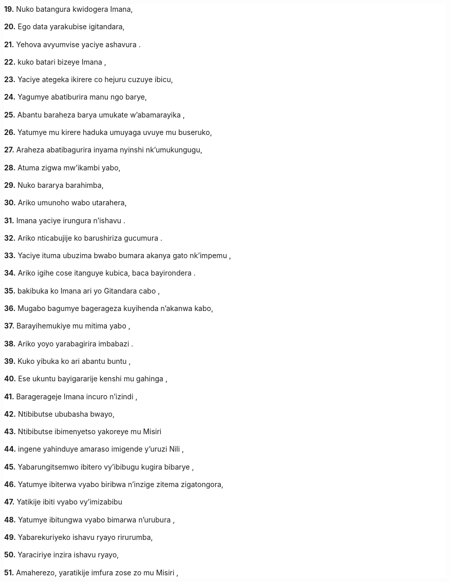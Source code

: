 **19.** Nuko batangura kwidogera Imana,

**20.** Ego data yarakubise igitandara,

**21.** Yehova avyumvise yaciye ashavura .

**22.** kuko batari bizeye Imana ,

**23.** Yaciye ategeka ikirere co hejuru cuzuye ibicu,

**24.** Yagumye abatiburira manu ngo barye,

**25.** Abantu baraheza barya umukate w’abamarayika ,

**26.** Yatumye mu kirere haduka umuyaga uvuye mu buseruko,

**27.** Araheza abatibagurira inyama nyinshi nk’umukungugu,

**28.** Atuma zigwa mw’ikambi yabo,

**29.** Nuko bararya barahimba,

**30.** Ariko umunoho wabo utarahera,

**31.** Imana yaciye irungura n’ishavu .

**32.** Ariko nticabujije ko barushiriza gucumura .

**33.** Yaciye ituma ubuzima bwabo bumara akanya gato nk’impemu ,

**34.** Ariko igihe cose itanguye kubica, baca bayirondera .

**35.** bakibuka ko Imana ari yo Gitandara cabo ,

**36.** Mugabo bagumye bagerageza kuyihenda n’akanwa kabo,

**37.** Barayihemukiye mu mitima yabo ,

**38.** Ariko yoyo yarabagirira imbabazi .

**39.** Kuko yibuka ko ari abantu buntu ,

**40.** Ese ukuntu bayigararije kenshi mu gahinga ,

**41.** Baragerageje Imana incuro n’izindi ,

**42.** Ntibibutse ububasha bwayo,

**43.** Ntibibutse ibimenyetso yakoreye mu Misiri

**44.** ingene yahinduye amaraso imigende y’uruzi Nili ,

**45.** Yabarungitsemwo ibitero vy’ibibugu kugira bibarye ,

**46.** Yatumye ibiterwa vyabo biribwa n’inzige zitema zigatongora,

**47.** Yatikije ibiti vyabo vy’imizabibu

**48.** Yatumye ibitungwa vyabo bimarwa n’urubura ,

**49.** Yabarekuriyeko ishavu ryayo rirurumba,

**50.** Yaraciriye inzira ishavu ryayo,

**51.** Amaherezo, yaratikije imfura zose zo mu Misiri ,
